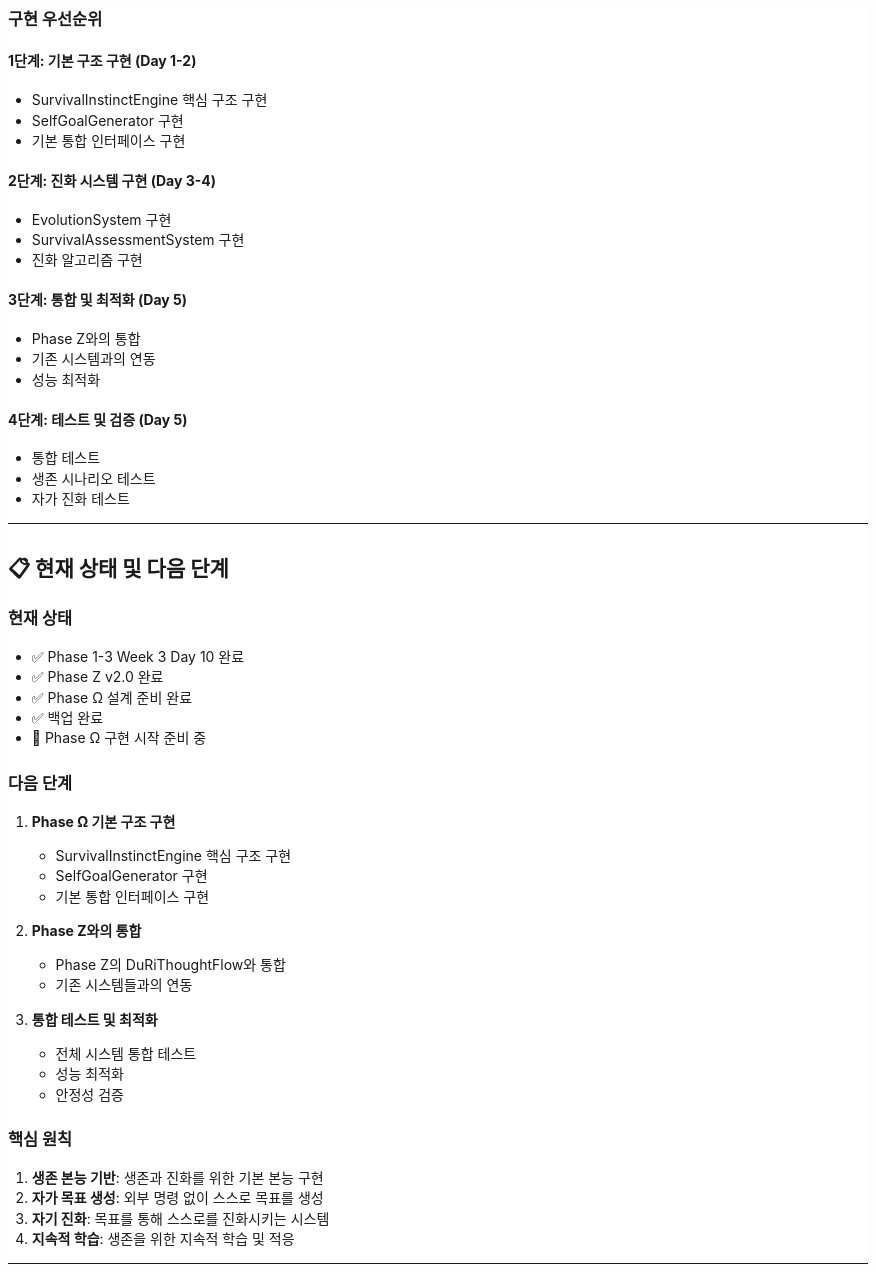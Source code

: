 ### **구현 우선순위**
#### **1단계: 기본 구조 구현** (Day 1-2)
- SurvivalInstinctEngine 핵심 구조 구현
- SelfGoalGenerator 구현
- 기본 통합 인터페이스 구현

#### **2단계: 진화 시스템 구현** (Day 3-4)
- EvolutionSystem 구현
- SurvivalAssessmentSystem 구현
- 진화 알고리즘 구현

#### **3단계: 통합 및 최적화** (Day 5)
- Phase Z와의 통합
- 기존 시스템과의 연동
- 성능 최적화

#### **4단계: 테스트 및 검증** (Day 5)
- 통합 테스트
- 생존 시나리오 테스트
- 자가 진화 테스트

---

## 📋 **현재 상태 및 다음 단계**

### **현재 상태**
- ✅ Phase 1-3 Week 3 Day 10 완료
- ✅ Phase Z v2.0 완료
- ✅ Phase Ω 설계 준비 완료
- ✅ 백업 완료
- 🔄 Phase Ω 구현 시작 준비 중

### **다음 단계**
1. **Phase Ω 기본 구조 구현**
   - SurvivalInstinctEngine 핵심 구조 구현
   - SelfGoalGenerator 구현
   - 기본 통합 인터페이스 구현

2. **Phase Z와의 통합**
   - Phase Z의 DuRiThoughtFlow와 통합
   - 기존 시스템들과의 연동

3. **통합 테스트 및 최적화**
   - 전체 시스템 통합 테스트
   - 성능 최적화
   - 안정성 검증

### **핵심 원칙**
1. **생존 본능 기반**: 생존과 진화를 위한 기본 본능 구현
2. **자가 목표 생성**: 외부 명령 없이 스스로 목표를 생성
3. **자기 진화**: 목표를 통해 스스로를 진화시키는 시스템
4. **지속적 학습**: 생존을 위한 지속적 학습 및 적응

---
